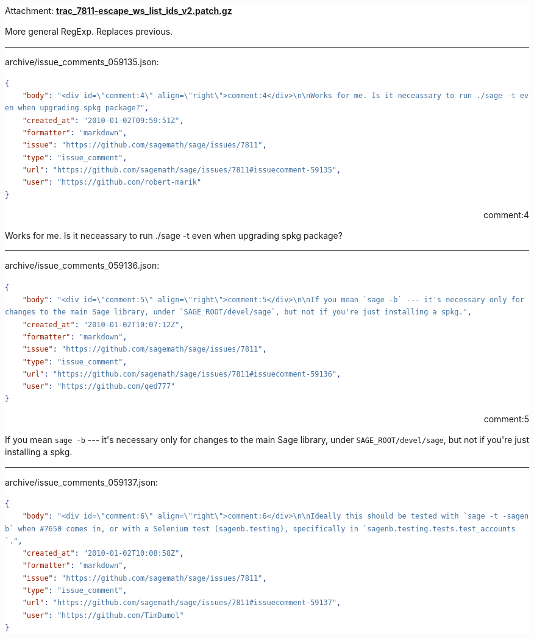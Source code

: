 Attachment: **[trac_7811-escape_ws_list_ids_v2.patch.gz](https://github.com/sagemath/sage/files/ticket7811/trac_7811-escape_ws_list_ids_v2.patch.gz)**

More general RegExp.  Replaces previous.



---

archive/issue_comments_059135.json:
```json
{
    "body": "<div id=\"comment:4\" align=\"right\">comment:4</div>\n\nWorks for me. Is it neceassary to run ./sage -t even when upgrading spkg package?",
    "created_at": "2010-01-02T09:59:51Z",
    "formatter": "markdown",
    "issue": "https://github.com/sagemath/sage/issues/7811",
    "type": "issue_comment",
    "url": "https://github.com/sagemath/sage/issues/7811#issuecomment-59135",
    "user": "https://github.com/robert-marik"
}
```

<div id="comment:4" align="right">comment:4</div>

Works for me. Is it neceassary to run ./sage -t even when upgrading spkg package?



---

archive/issue_comments_059136.json:
```json
{
    "body": "<div id=\"comment:5\" align=\"right\">comment:5</div>\n\nIf you mean `sage -b` --- it's necessary only for changes to the main Sage library, under `SAGE_ROOT/devel/sage`, but not if you're just installing a spkg.",
    "created_at": "2010-01-02T10:07:12Z",
    "formatter": "markdown",
    "issue": "https://github.com/sagemath/sage/issues/7811",
    "type": "issue_comment",
    "url": "https://github.com/sagemath/sage/issues/7811#issuecomment-59136",
    "user": "https://github.com/qed777"
}
```

<div id="comment:5" align="right">comment:5</div>

If you mean `sage -b` --- it's necessary only for changes to the main Sage library, under `SAGE_ROOT/devel/sage`, but not if you're just installing a spkg.



---

archive/issue_comments_059137.json:
```json
{
    "body": "<div id=\"comment:6\" align=\"right\">comment:6</div>\n\nIdeally this should be tested with `sage -t -sagenb` when #7650 comes in, or with a Selenium test (sagenb.testing), specifically in `sagenb.testing.tests.test_accounts`.",
    "created_at": "2010-01-02T10:08:58Z",
    "formatter": "markdown",
    "issue": "https://github.com/sagemath/sage/issues/7811",
    "type": "issue_comment",
    "url": "https://github.com/sagemath/sage/issues/7811#issuecomment-59137",
    "user": "https://github.com/TimDumol"
}
```
